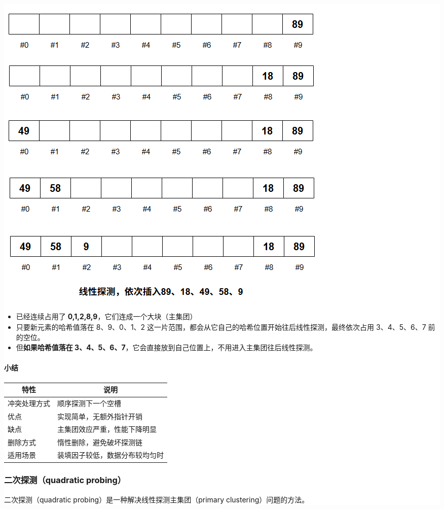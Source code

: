 ![image-20250809153048694](./hashtable前置知识.assets/image-20250809153048694.png)

- 已经连续占用了 **0,1,2,8,9**，它们连成一个大块（主集团）
- 只要新元素的哈希值落在 8、9、0、1、2 这一片范围，都会从它自己的哈希位置开始往后线性探测，最终依次占用 3、4、5、6、7 前的空位。
- 但**如果哈希值落在 3、4、5、6、7**，它会直接放到自己位置上，不用进入主集团往后线性探测。

#### 小结

| 特性         | 说明                           |
| ------------ | ------------------------------ |
| 冲突处理方式 | 顺序探测下一个空槽             |
| 优点         | 实现简单，无额外指针开销       |
| 缺点         | 主集团效应严重，性能下降明显   |
| 删除方式     | 惰性删除，避免破坏探测链       |
| 适用场景     | 装填因子较低，数据分布较均匀时 |

### 二次探测（quadratic probing）

二次探测（quadratic probing）是一种解决线性探测主集团（primary clustering）问题的方法。
